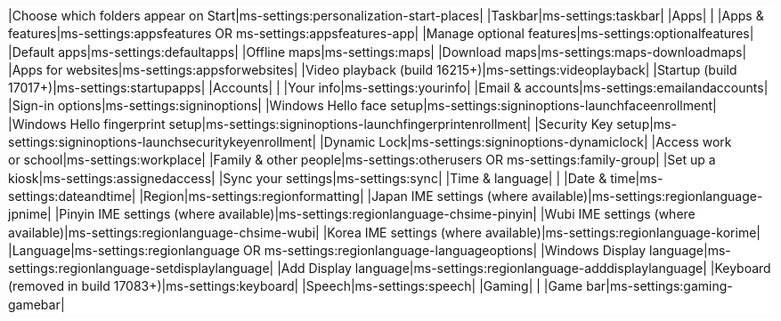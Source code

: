 |Choose which folders appear on Start|ms-settings:personalization-start-places|
|Taskbar|ms-settings:taskbar|
|Apps|   |
|Apps & features|ms-settings:appsfeatures OR ms-settings:appsfeatures-app|
|Manage optional features|ms-settings:optionalfeatures|
|Default apps|ms-settings:defaultapps|
|Offline maps|ms-settings:maps|
|Download maps|ms-settings:maps-downloadmaps|
|Apps for websites|ms-settings:appsforwebsites|
|Video playback (build 16215+)|ms-settings:videoplayback|
|Startup (build 17017+)|ms-settings:startupapps|
|Accounts|   |
|Your info|ms-settings:yourinfo|
|Email & accounts|ms-settings:emailandaccounts|
|Sign-in options|ms-settings:signinoptions|
|Windows Hello face setup|ms-settings:signinoptions-launchfaceenrollment|
|Windows Hello fingerprint setup|ms-settings:signinoptions-launchfingerprintenrollment|
|Security Key setup|ms-settings:signinoptions-launchsecuritykeyenrollment|
|Dynamic Lock|ms-settings:signinoptions-dynamiclock|
|Access work or school|ms-settings:workplace|
|Family & other people|ms-settings:otherusers OR ms-settings:family-group|
|Set up a kiosk|ms-settings:assignedaccess|
|Sync your settings|ms-settings:sync|
|Time & language|   |
|Date & time|ms-settings:dateandtime|
|Region|ms-settings:regionformatting|
|Japan IME settings (where available)|ms-settings:regionlanguage-jpnime|
|Pinyin IME settings (where available)|ms-settings:regionlanguage-chsime-pinyin|
|Wubi IME settings (where available)|ms-settings:regionlanguage-chsime-wubi|
|Korea IME settings (where available)|ms-settings:regionlanguage-korime|
|Language|ms-settings:regionlanguage OR ms-settings:regionlanguage-languageoptions|
|Windows Display language|ms-settings:regionlanguage-setdisplaylanguage|
|Add Display language|ms-settings:regionlanguage-adddisplaylanguage|
|Keyboard (removed in build 17083+)|ms-settings:keyboard|
|Speech|ms-settings:speech|
|Gaming|   |
|Game bar|ms-settings:gaming-gamebar|